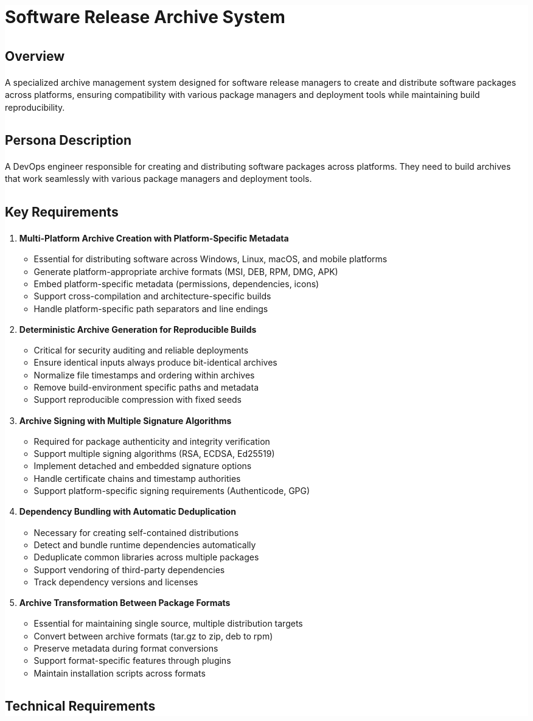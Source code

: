 # Software Release Archive System

## Overview
A specialized archive management system designed for software release managers to create and distribute software packages across platforms, ensuring compatibility with various package managers and deployment tools while maintaining build reproducibility.

## Persona Description
A DevOps engineer responsible for creating and distributing software packages across platforms. They need to build archives that work seamlessly with various package managers and deployment tools.

## Key Requirements

1. **Multi-Platform Archive Creation with Platform-Specific Metadata**
   - Essential for distributing software across Windows, Linux, macOS, and mobile platforms
   - Generate platform-appropriate archive formats (MSI, DEB, RPM, DMG, APK)
   - Embed platform-specific metadata (permissions, dependencies, icons)
   - Support cross-compilation and architecture-specific builds
   - Handle platform-specific path separators and line endings

2. **Deterministic Archive Generation for Reproducible Builds**
   - Critical for security auditing and reliable deployments
   - Ensure identical inputs always produce bit-identical archives
   - Normalize file timestamps and ordering within archives
   - Remove build-environment specific paths and metadata
   - Support reproducible compression with fixed seeds

3. **Archive Signing with Multiple Signature Algorithms**
   - Required for package authenticity and integrity verification
   - Support multiple signing algorithms (RSA, ECDSA, Ed25519)
   - Implement detached and embedded signature options
   - Handle certificate chains and timestamp authorities
   - Support platform-specific signing requirements (Authenticode, GPG)

4. **Dependency Bundling with Automatic Deduplication**
   - Necessary for creating self-contained distributions
   - Detect and bundle runtime dependencies automatically
   - Deduplicate common libraries across multiple packages
   - Support vendoring of third-party dependencies
   - Track dependency versions and licenses

5. **Archive Transformation Between Package Formats**
   - Essential for maintaining single source, multiple distribution targets
   - Convert between archive formats (tar.gz to zip, deb to rpm)
   - Preserve metadata during format conversions
   - Support format-specific features through plugins
   - Maintain installation scripts across formats

## Technical Requirements
